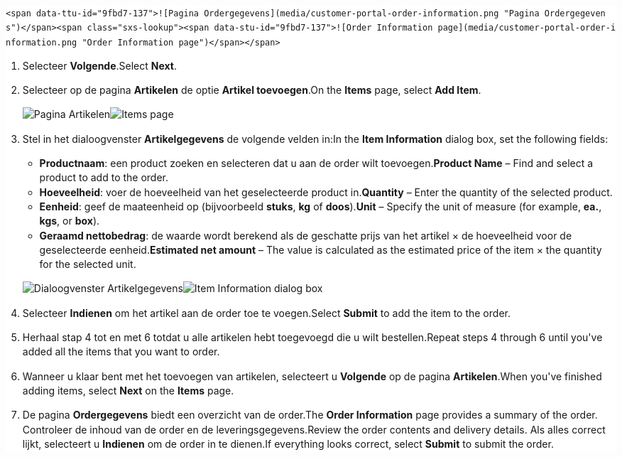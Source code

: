     <span data-ttu-id="9fbd7-137">![Pagina Ordergegevens](media/customer-portal-order-information.png "Pagina Ordergegevens")</span><span class="sxs-lookup"><span data-stu-id="9fbd7-137">![Order Information page](media/customer-portal-order-information.png "Order Information page")</span></span>

1. <span data-ttu-id="9fbd7-138">Selecteer **Volgende**.</span><span class="sxs-lookup"><span data-stu-id="9fbd7-138">Select **Next**.</span></span>
1. <span data-ttu-id="9fbd7-139">Selecteer op de pagina **Artikelen** de optie **Artikel toevoegen**.</span><span class="sxs-lookup"><span data-stu-id="9fbd7-139">On the **Items** page, select **Add Item**.</span></span>

    <span data-ttu-id="9fbd7-140">![Pagina Artikelen](media/customer-portal-items.png "Pagina Artikelen")</span><span class="sxs-lookup"><span data-stu-id="9fbd7-140">![Items page](media/customer-portal-items.png "Items page")</span></span>

1. <span data-ttu-id="9fbd7-141">Stel in het dialoogvenster **Artikelgegevens** de volgende velden in:</span><span class="sxs-lookup"><span data-stu-id="9fbd7-141">In the **Item Information** dialog box, set the following fields:</span></span>

    - <span data-ttu-id="9fbd7-142">**Productnaam**: een product zoeken en selecteren dat u aan de order wilt toevoegen.</span><span class="sxs-lookup"><span data-stu-id="9fbd7-142">**Product Name** – Find and select a product to add to the order.</span></span>
    - <span data-ttu-id="9fbd7-143">**Hoeveelheid**: voer de hoeveelheid van het geselecteerde product in.</span><span class="sxs-lookup"><span data-stu-id="9fbd7-143">**Quantity** – Enter the quantity of the selected product.</span></span>
    - <span data-ttu-id="9fbd7-144">**Eenheid**: geef de maateenheid op (bijvoorbeeld **stuks**, **kg** of **doos**).</span><span class="sxs-lookup"><span data-stu-id="9fbd7-144">**Unit** – Specify the unit of measure (for example, **ea.**, **kgs**, or **box**).</span></span>
    - <span data-ttu-id="9fbd7-145">**Geraamd nettobedrag**: de waarde wordt berekend als de geschatte prijs van het artikel × de hoeveelheid voor de geselecteerde eenheid.</span><span class="sxs-lookup"><span data-stu-id="9fbd7-145">**Estimated net amount** – The value is calculated as the estimated price of the item × the quantity for the selected unit.</span></span>

    <span data-ttu-id="9fbd7-146">![Dialoogvenster Artikelgegevens](media/customer-portal-item-information.png "Dialoogvenster Artikelgegevens")</span><span class="sxs-lookup"><span data-stu-id="9fbd7-146">![Item Information dialog box](media/customer-portal-item-information.png "Item Information dialog box")</span></span>

1. <span data-ttu-id="9fbd7-147">Selecteer **Indienen** om het artikel aan de order toe te voegen.</span><span class="sxs-lookup"><span data-stu-id="9fbd7-147">Select **Submit** to add the item to the order.</span></span>
1. <span data-ttu-id="9fbd7-148">Herhaal stap 4 tot en met 6 totdat u alle artikelen hebt toegevoegd die u wilt bestellen.</span><span class="sxs-lookup"><span data-stu-id="9fbd7-148">Repeat steps 4 through 6 until you've added all the items that you want to order.</span></span>
1. <span data-ttu-id="9fbd7-149">Wanneer u klaar bent met het toevoegen van artikelen, selecteert u **Volgende** op de pagina **Artikelen**.</span><span class="sxs-lookup"><span data-stu-id="9fbd7-149">When you've finished adding items, select **Next** on the **Items** page.</span></span>
1. <span data-ttu-id="9fbd7-150">De pagina **Ordergegevens** biedt een overzicht van de order.</span><span class="sxs-lookup"><span data-stu-id="9fbd7-150">The **Order Information** page provides a summary of the order.</span></span> <span data-ttu-id="9fbd7-151">Controleer de inhoud van de order en de leveringsgegevens.</span><span class="sxs-lookup"><span data-stu-id="9fbd7-151">Review the order contents and delivery details.</span></span> <span data-ttu-id="9fbd7-152">Als alles correct lijkt, selecteert u **Indienen** om de order in te dienen.</span><span class="sxs-lookup"><span data-stu-id="9fbd7-152">If everything looks correct, select **Submit** to submit the order.</span></span>
